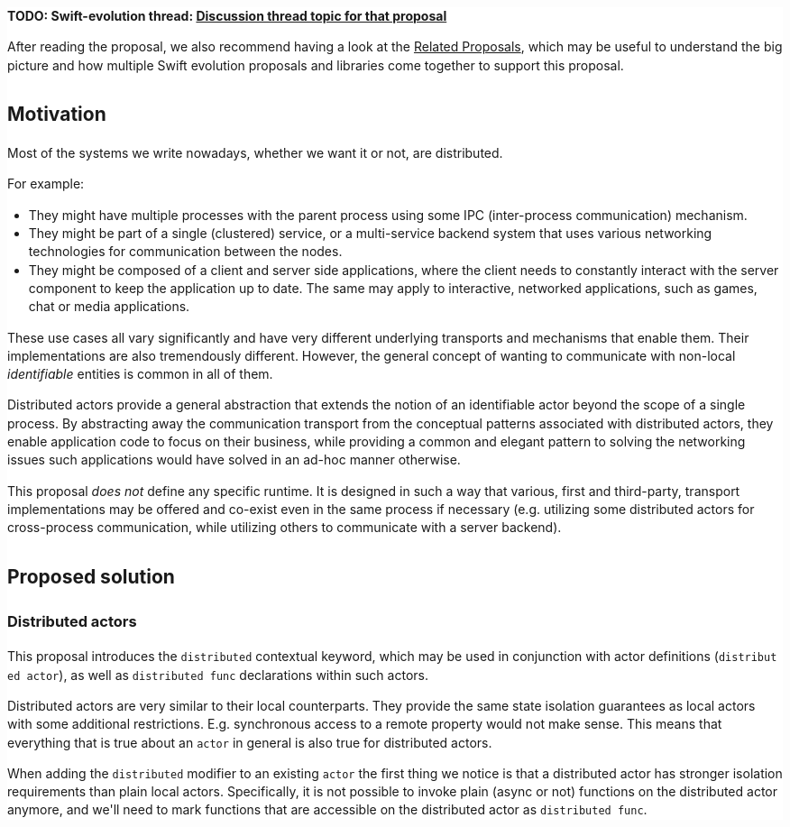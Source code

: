 **TODO: Swift-evolution thread: [Discussion thread topic for that proposal](https://forums.swift.org/)**

After reading the proposal, we also recommend having a look at the [Related Proposals](#related-proposals), which may be useful to understand the big picture and how multiple Swift evolution proposals and libraries come together to support this proposal.


## Motivation

Most of the systems we write nowadays, whether we want it or not, are distributed.


For example:
- They might have multiple processes with the parent process using some IPC (inter-process communication) mechanism. 
- They might be part of a single (clustered) service, or a multi-service backend system that uses various networking technologies for communication between the nodes. 
- They might be composed of a client and server side applications, where the client needs to constantly interact with the server component to keep the application up to date. The same may apply to interactive, networked applications, such as games, chat or media applications.

These use cases all vary significantly and have very different underlying transports and mechanisms that enable them. Their implementations are also tremendously different. However, the general concept of wanting to communicate with non-local _identifiable_ entities is common in all of them. 

Distributed actors provide a general abstraction that extends the notion of an identifiable actor beyond the scope of a single process. By abstracting away the communication transport from the conceptual patterns associated with distributed actors, they enable application code to focus on their business, while providing a common and elegant pattern to solving the networking issues such applications would have solved in an ad-hoc manner otherwise.

This proposal _does not_ define any specific runtime. It is designed in such a way that various, first and third-party, transport implementations may be offered and co-exist even in the same process if necessary (e.g. utilizing some distributed actors for cross-process communication, while utilizing others to communicate with a server backend).

## Proposed solution

### Distributed actors

This proposal introduces the `distributed` contextual keyword, which may be used in conjunction with actor definitions (`distributed actor`), as well as `distributed func` declarations within such actors.

Distributed actors are very similar to their local counterparts. They provide the same state isolation guarantees as local actors with some additional restrictions. E.g. synchronous access to a remote property would not make sense. This means that everything that is true about an `actor` in general is also true for distributed actors.

When adding the `distributed` modifier to an existing `actor` the first thing we notice is that a distributed actor has stronger isolation requirements than plain local actors. Specifically, it is not possible to invoke plain (async or not) functions on the distributed actor anymore, and we'll need to mark functions that are accessible on the distributed actor as `distributed func`.
